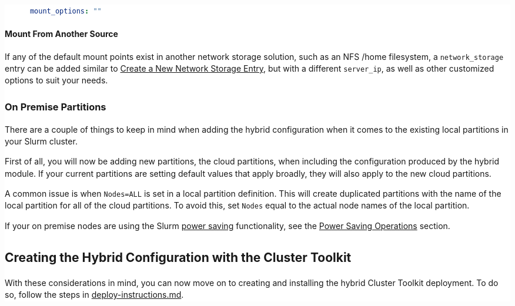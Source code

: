 ```yaml
      mount_options: ""
```

[inputns]: ../../community/modules/scheduler/schedmd-slurm-gcp-v5-hybrid/README.md#input\_network\_storage

#### Mount From Another Source

If any of the default mount points exist in another network storage solution,
such as an NFS /home filesystem, a `network_storage` entry can be added similar
to [Create a New Network Storage Entry](#create-a-new-network-storage-entry),
but with a different `server_ip`, as well as other customized options to suit
your needs.

### On Premise Partitions

There are a couple of things to keep in mind when adding the hybrid
configuration when it comes to the existing local partitions in your Slurm
cluster.

First of all, you will now be adding new partitions, the cloud partitions, when
including the configuration produced by the hybrid module. If your current
partitions are setting default values that apply broadly, they will also apply
to the new cloud partitions.

A common issue is when `Nodes=ALL` is set in a local partition definition. This
will create duplicated partitions with the name of the local partition for all
of the cloud partitions. To avoid this, set `Nodes` equal to the actual node
names of the local partition.

If your on premise nodes are using the Slurm [power saving][powersaving]
functionality, see the [Power Saving Operations](#power-saving-operations)
section.

## Creating the Hybrid Configuration with the Cluster Toolkit

With these considerations in mind, you can now move on to creating and
installing the hybrid Cluster Toolkit deployment. To do so, follow the steps in
[deploy-instructions.md].

[deploy-instructions.md]: ./deploy-instructions.md


[hybridmodule]: ../../community/modules/scheduler/schedmd-slurm-gcp-v5-hybrid/README.md
[slurm-gcp]: https://github.com/GoogleCloudPlatform/slurm-gcp/tree/5.12.0
[slurm\_controller\_hybrid]: https://github.com/GoogleCloudPlatform/slurm-gcp/tree/master/terraform/slurm_cluster/modules/slurm_controller_hybrid
[hybrid.md]: https://github.com/GoogleCloudPlatform/slurm-gcp/blob/5.12.0/docs/hybrid.md
[powersaving]: https://slurm.schedmd.com/power_save.html
[computeapi]: https://cloud.google.com/compute/docs/reference/rest/v1
[fileapi]: https://cloud.google.com/filestore/docs/reference/rest
[hybrid-configuration.yaml]: ./blueprints/hybrid-configuration.yaml
[network_storage]: ../../community/modules/scheduler/schedmd-slurm-gcp-v5-hybrid/README.md#input_network_storage
[google_app_cred_path]: ../../community/modules/scheduler/schedmd-slurm-gcp-v5-hybrid/README.md#input_google_app_cred_path
[slurm_bin_dir]: ../../community/modules/scheduler/schedmd-slurm-gcp-v5-hybrid/README.md#input_slurm_bin_dir
[output_dir]: ../../community/modules/scheduler/schedmd-slurm-gcp-v5-hybrid/README.md#input_output_dir
[install_dir]: ../../community/modules/scheduler/schedmd-slurm-gcp-v5-hybrid/README.md#input_install_dir
[slurmgcppacker]: https://github.com/GoogleCloudPlatform/slurm-gcp/tree/5.12.0/packer
[example.pkrvars.hcl]: https://github.com/GoogleCloudPlatform/slurm-gcp/tree/5.12.0/packer/example.pkrvars.hcl
[slurmversion]: https://github.com/GoogleCloudPlatform/slurm-gcp/blob/5.12.0/packer/variables.pkr.hcl#L97
[`service_account_scopes`]: https://github.com/GoogleCloudPlatform/slurm-gcp/blob/5.12.0/packer/variables.pkr.hcl#L166
[`munge_user`]: https://github.com/GoogleCloudPlatform/slurm-gcp/blob/5.12.0/ansible/roles/munge/defaults/main.yml#L17
[`slurm_user`]: https://github.com/GoogleCloudPlatform/slurm-gcp/blob/5.12.0/ansible/roles/slurm/defaults/main.yml#L31
[cloudvpn]: https://cloud.google.com/network-connectivity/docs/vpn/concepts/overview
[clouddns]: https://cloud.google.com/dns/docs/overview
[requirements.txt]: ./requirements.txt
[wif]: https://cloud.google.com/iam/docs/workload-identity-federation
[wifconfig]: https://cloud.google.com/iam/docs/configuring-workload-identity-federation
[sakey]: https://cloud.google.com/docs/authentication/provide-credentials-adc#local-key
[inputappcred]: ../../community/modules/scheduler/schedmd-slurm-gcp-v5-hybrid/README.md#input_google_app_cred_path